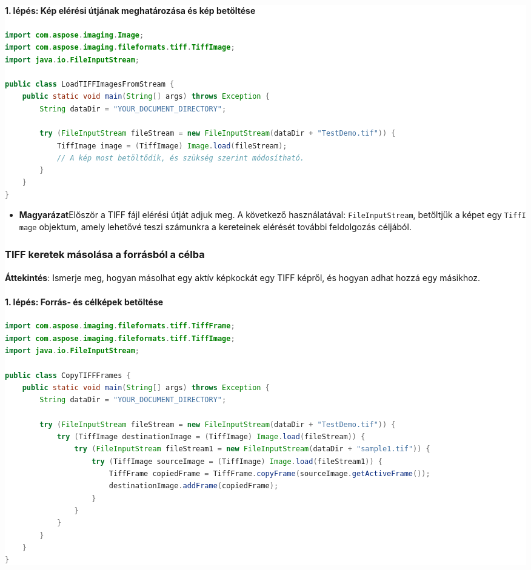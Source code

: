 #### 1. lépés: Kép elérési útjának meghatározása és kép betöltése

```java
import com.aspose.imaging.Image;
import com.aspose.imaging.fileformats.tiff.TiffImage;
import java.io.FileInputStream;

public class LoadTIFFImagesFromStream {
    public static void main(String[] args) throws Exception {
        String dataDir = "YOUR_DOCUMENT_DIRECTORY";
        
        try (FileInputStream fileStream = new FileInputStream(dataDir + "TestDemo.tif")) {
            TiffImage image = (TiffImage) Image.load(fileStream);
            // A kép most betöltődik, és szükség szerint módosítható.
        }
    }
}
```

- **Magyarázat**Először a TIFF fájl elérési útját adjuk meg. A következő használatával: `FileInputStream`, betöltjük a képet egy `TiffImage` objektum, amely lehetővé teszi számunkra a kereteinek elérését további feldolgozás céljából.

### TIFF keretek másolása a forrásból a célba

**Áttekintés**: Ismerje meg, hogyan másolhat egy aktív képkockát egy TIFF képről, és hogyan adhat hozzá egy másikhoz.

#### 1. lépés: Forrás- és célképek betöltése

```java
import com.aspose.imaging.fileformats.tiff.TiffFrame;
import com.aspose.imaging.fileformats.tiff.TiffImage;
import java.io.FileInputStream;

public class CopyTIFFFrames {
    public static void main(String[] args) throws Exception {
        String dataDir = "YOUR_DOCUMENT_DIRECTORY";
        
        try (FileInputStream fileStream = new FileInputStream(dataDir + "TestDemo.tif")) {
            try (TiffImage destinationImage = (TiffImage) Image.load(fileStream)) {
                try (FileInputStream fileStream1 = new FileInputStream(dataDir + "sample1.tif")) {
                    try (TiffImage sourceImage = (TiffImage) Image.load(fileStream1)) {
                        TiffFrame copiedFrame = TiffFrame.copyFrame(sourceImage.getActiveFrame());
                        destinationImage.addFrame(copiedFrame);
                    }
                }
            }
        }
    }
}
```
